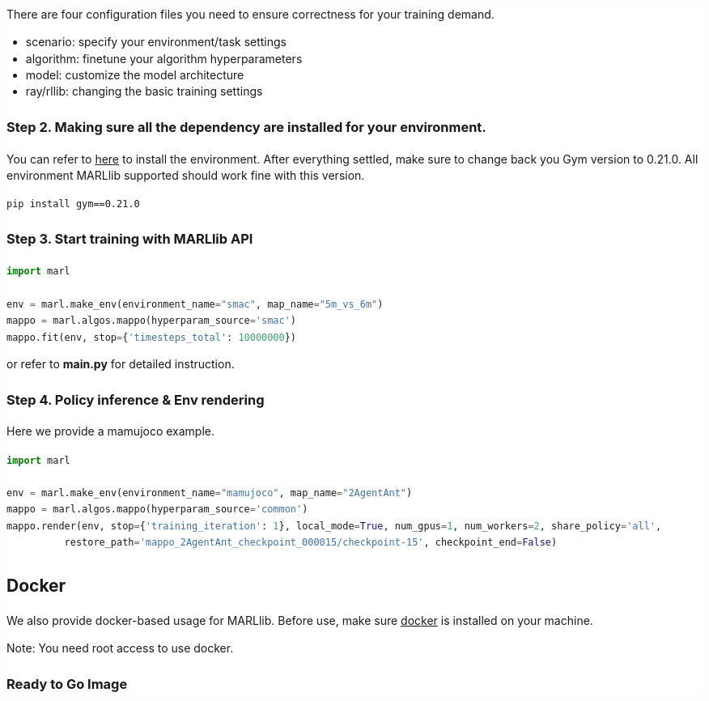 There are four configuration files you need to ensure correctness for your training demand.

- scenario: specify your environment/task settings
- algorithm: finetune your algorithm hyperparameters
- model: customize the model architecture
- ray/rllib: changing the basic training settings

### Step 2. Making sure all the dependency are installed for your environment.

You can refer to [here](https://marllib.readthedocs.io/en/latest/handbook/env.html) to install the environment. After
everything settled, make sure to change back you Gym version to 0.21.0. All environment MARLlib supported should work
fine with this version.

```bash
pip install gym==0.21.0
```

### Step 3. Start training with MARLlib API

```python
import marl

env = marl.make_env(environment_name="smac", map_name="5m_vs_6m")
mappo = marl.algos.mappo(hyperparam_source='smac')
mappo.fit(env, stop={'timesteps_total': 10000000})
```

or refer to **main.py** for detailed instruction.

### Step 4. Policy inference & Env rendering

Here we provide a mamujoco example.

```python
import marl

env = marl.make_env(environment_name="mamujoco", map_name="2AgentAnt")
mappo = marl.algos.mappo(hyperparam_source='common')
mappo.render(env, stop={'training_iteration': 1}, local_mode=True, num_gpus=1, num_workers=2, share_policy='all',
          restore_path='mappo_2AgentAnt_checkpoint_000015/checkpoint-15', checkpoint_end=False)

```


## Docker

We also provide docker-based usage for MARLlib. Before use, make
sure [docker](https://docs.docker.com/desktop/install/linux-install/) is installed on your machine.

Note: You need root access to use docker.

### Ready to Go Image
